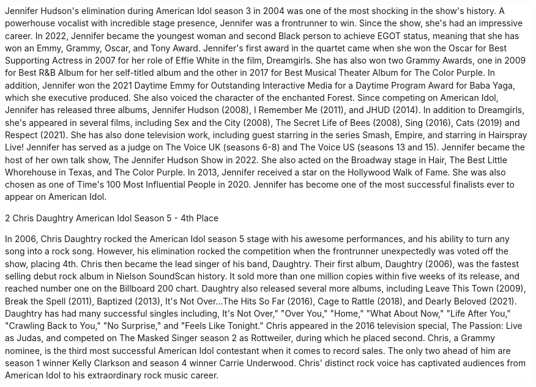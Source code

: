 
 







Jennifer Hudson&#39;s elimination during American Idol season 3 in 2004 was one of the most shocking in the show&#39;s history. A powerhouse vocalist with incredible stage presence, Jennifer was a frontrunner to win. Since the show, she&#39;s had an impressive career. In 2022, Jennifer became the youngest woman and second Black person to achieve EGOT status, meaning that she has won an Emmy, Grammy, Oscar, and Tony Award.
Jennifer&#39;s first award in the quartet came when she won the Oscar for Best Supporting Actress in 2007 for her role of Effie White in the film, Dreamgirls. She has also won two Grammy Awards, one in 2009 for Best R&amp;B Album for her self-titled album and the other in 2017 for Best Musical Theater Album for The Color Purple. In addition, Jennifer won the 2021 Daytime Emmy for Outstanding Interactive Media for a Daytime Program Award for Baba Yaga, which she executive produced. She also voiced the character of the enchanted Forest.
Since competing on American Idol, Jennifer has released three albums, Jennifer Hudson (2008), I Remember Me (2011), and JHUD (2014). In addition to Dreamgirls, she&#39;s appeared in several films, including Sex and the City (2008), The Secret Life of Bees (2008), Sing (2016), Cats (2019) and Respect (2021). She has also done television work, including guest starring in the series Smash, Empire, and starring in Hairspray Live! Jennifer has served as a judge on The Voice UK (seasons 6-8) and The Voice US (seasons 13 and 15). Jennifer became the host of her own talk show, The Jennifer Hudson Show in 2022. She also acted on the Broadway stage in Hair, The Best Little Whorehouse in Texas, and The Color Purple.
In 2013, Jennifer received a star on the Hollywood Walk of Fame. She was also chosen as one of Time&#39;s 100 Most Influential People in 2020. Jennifer has become one of the most successful finalists ever to appear on American Idol.





 2  Chris Daughtry 
American Idol Season 5 - 4th Place


In 2006, Chris Daughtry rocked the American Idol season 5 stage with his awesome performances, and his ability to turn any song into a rock song. However, his elimination rocked the competition when the frontrunner unexpectedly was voted off the show, placing 4th. Chris then became the lead singer of his band, Daughtry.
Their first album, Daughtry (2006), was the fastest selling debut rock album in Nielson SoundScan history. It sold more than one million copies within five weeks of its release, and reached number one on the Billboard 200 chart. Daughtry also released several more albums, including Leave This Town (2009), Break the Spell (2011), Baptized (2013), It&#39;s Not Over...The Hits So Far (2016), Cage to Rattle (2018), and Dearly Beloved (2021).
Daughtry has had many successful singles including, It&#39;s Not Over,&#34; &#34;Over You,&#34; &#34;Home,&#34; &#34;What About Now,&#34; &#34;Life After You,&#34; &#34;Crawling Back to You,&#34; &#34;No Surprise,&#34; and &#34;Feels Like Tonight.&#34; Chris appeared in the 2016 television special, The Passion: Live as Judas, and competed on The Masked Singer season 2 as Rottweiler, during which he placed second. Chris, a Grammy nominee, is the third most successful American Idol contestant when it comes to record sales. The only two ahead of him are season 1 winner Kelly Clarkson and season 4 winner Carrie Underwood. Chris&#39; distinct rock voice has captivated audiences from American Idol to his extraordinary rock music career.
            
 
